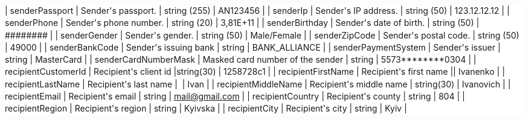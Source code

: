 | senderPassport             | Sender's passport.                                                                         | string (255) | AN123456                                                                                                                                                                                                   |
| senderIp                   | Sender's IP address.                                                                       | string (50)  | 123.12.12.12                                                                                                                                                                                               |
| senderPhone                | Sender's phone number.                                                                     | string (20)  | 3,81E+11                                                                                                                                                                                                   |
| senderBirthday             | Sender's date of birth.                                                                    | string (50)  | ########                                                                                                                                                                                                   |
| senderGender               | Sender's gender.                                                                           | string (50)  | Male/Female                                                                                                                                                                                                |
| senderZipCode              | Sender's postal code.                                                                      | string (50)  | 49000                                                                                                                                                                                                      |
| senderBankCode             | Sender's issuing bank                                                                      | string       | BANK\_ALLIANCE                                                                                                                                                                                             |
| senderPaymentSystem        | Sender's issuer                                                                            | string       | MasterCard                                                                                                                                                                                                 |
| senderCardNumberMask       | Masked card number of the sender                                                           | string       | 5573\*\*\*\*\*\*\*\*0304                                                                                                                                                                                   |
| recipientCustomerId        | Recipient's client id                                                                      | ​string(30)  | 1258728c1                                                                                                                                                                                                  |
| recipientFirstName         | Recipient's first name                                                                     | ​            | Ivanenko                                                                                                                                                                                                   |
| recipientLastName          | Recipient's last name                                                                      | ​            | Ivan                                                                                                                                                                                                       |
| recipientMiddleName        | Recipient's middle name                                                                    | string(30)   | Ivanovich                                                                                                                                                                                                  |
| recipientEmail             | Recipient's email                                                                          | string       | mail@gmail.com                                                                                                                                                                                             |
| recipientСountry           | Recipient's county                                                                         | string       | 804                                                                                                                                                                                                        |
| recipientRegion            | Recipient's region                                                                         | string       | Kyivska                                                                                                                                                                                                    |
| recipientСity              | Recipient's city                                                                           | string       | Kyiv                                                                                                                                                                                                       |